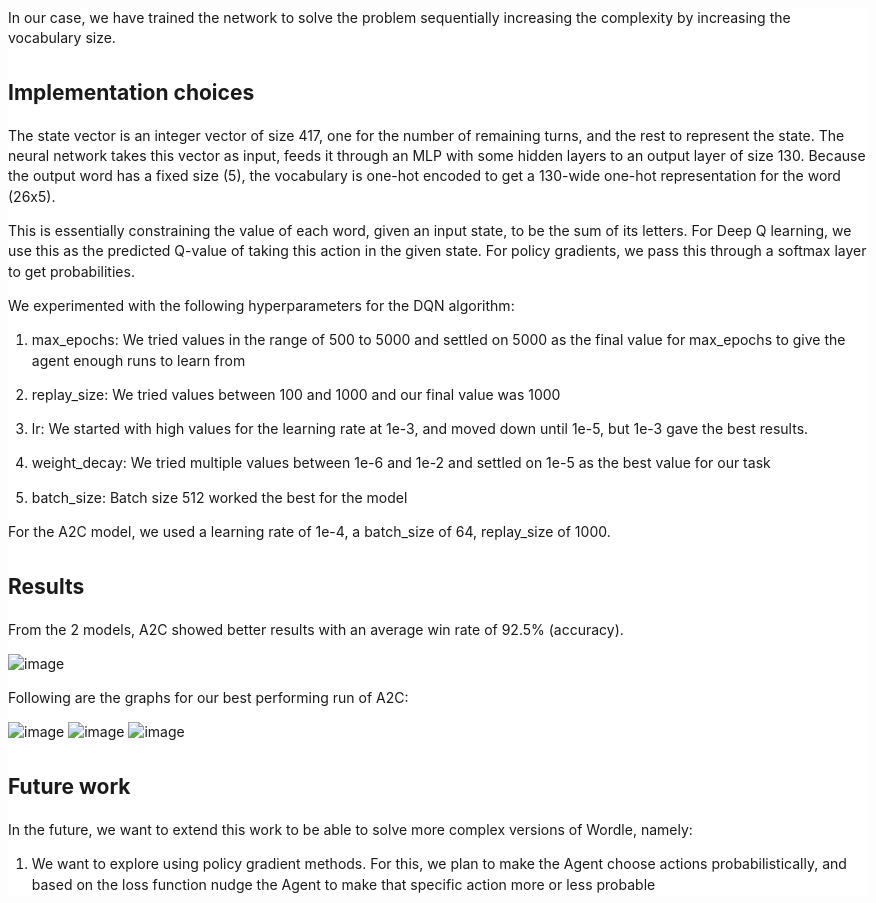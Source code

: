   In our case, we have trained the network to solve the problem sequentially increasing the complexity by increasing the vocabulary size.


## Implementation choices

The state vector is an integer vector of size 417, one for the number of remaining turns, and the rest to represent the state. The neural network takes this vector as input, feeds it through an MLP with some hidden layers to an output layer of size 130. Because the output word has a fixed size (5), the vocabulary is one-hot encoded to get a 130-wide one-hot representation for the word (26x5).

This is essentially constraining the value of each word, given an input state, to be the sum of its letters. For Deep Q learning, we use this as the predicted Q-value of taking this action in the given state. For policy gradients, we pass this through a softmax layer to get probabilities.

We experimented with the following hyperparameters for the DQN algorithm:

1. max_epochs: We tried values in the range of 500 to 5000 and settled on 5000 as the final value for max_epochs to give the agent enough runs to learn from

2. replay_size: We tried values between 100 and 1000 and our final value was 1000

3. lr: We started with high values for the learning rate at 1e-3, and moved down until 1e-5, but 1e-3 gave the best results.

4. weight_decay: We tried multiple values between 1e-6 and 1e-2 and settled on 1e-5 as the best value for our task

5. batch_size: Batch size 512 worked the best for the model

For the A2C model, we used a learning rate of 1e-4, a batch_size of 64, replay_size of 1000. 

## Results

From the 2 models, A2C showed better results with an average win rate of 92.5% (accuracy).

<img width="834" alt="image" src="https://user-images.githubusercontent.com/91037549/172090405-1ab8b298-4f4c-45fb-b748-1c49adebe286.png">

Following are the graphs for our best performing run of A2C:



<img width="1344" alt="image" src="https://user-images.githubusercontent.com/91037549/172091452-5dd91eb3-cbce-40df-8758-56001d867bbb.png">
<img width="1341" alt="image" src="https://user-images.githubusercontent.com/91037549/172091477-f35c7c18-13ce-4f9d-b3a4-b7416f1340d4.png">

<img width="456" alt="image" src="https://user-images.githubusercontent.com/91037549/172091139-1614cc4f-287d-4915-bc90-8c9a5fd227c4.png">





## Future work

In the future, we want to extend this work to be able to solve more complex versions of Wordle, namely:

1. We want to explore using policy gradient methods. For this, we plan to make the Agent choose actions probabilistically, and based on the loss function nudge the Agent to make that specific action more or less probable
